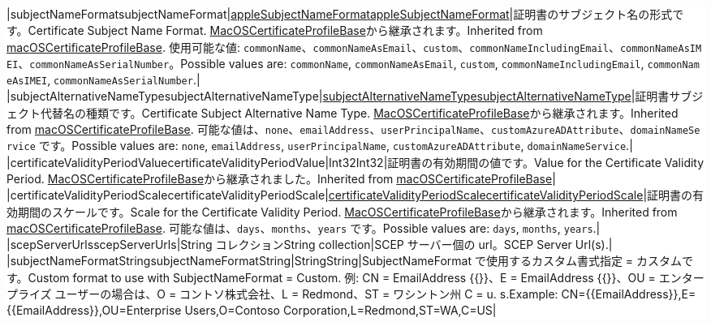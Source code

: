 |<span data-ttu-id="a7a0e-172">subjectNameFormat</span><span class="sxs-lookup"><span data-stu-id="a7a0e-172">subjectNameFormat</span></span>|[<span data-ttu-id="a7a0e-173">appleSubjectNameFormat</span><span class="sxs-lookup"><span data-stu-id="a7a0e-173">appleSubjectNameFormat</span></span>](../resources/intune-deviceconfig-applesubjectnameformat.md)|<span data-ttu-id="a7a0e-174">証明書のサブジェクト名の形式です。</span><span class="sxs-lookup"><span data-stu-id="a7a0e-174">Certificate Subject Name Format.</span></span> <span data-ttu-id="a7a0e-175">[MacOSCertificateProfileBase](../resources/intune-deviceconfig-macoscertificateprofilebase.md)から継承されます。</span><span class="sxs-lookup"><span data-stu-id="a7a0e-175">Inherited from [macOSCertificateProfileBase](../resources/intune-deviceconfig-macoscertificateprofilebase.md).</span></span> <span data-ttu-id="a7a0e-176">使用可能な値: `commonName`、`commonNameAsEmail`、`custom`、`commonNameIncludingEmail`、`commonNameAsIMEI`、`commonNameAsSerialNumber`。</span><span class="sxs-lookup"><span data-stu-id="a7a0e-176">Possible values are: `commonName`, `commonNameAsEmail`, `custom`, `commonNameIncludingEmail`, `commonNameAsIMEI`, `commonNameAsSerialNumber`.</span></span>|
|<span data-ttu-id="a7a0e-177">subjectAlternativeNameType</span><span class="sxs-lookup"><span data-stu-id="a7a0e-177">subjectAlternativeNameType</span></span>|[<span data-ttu-id="a7a0e-178">subjectAlternativeNameType</span><span class="sxs-lookup"><span data-stu-id="a7a0e-178">subjectAlternativeNameType</span></span>](../resources/intune-deviceconfig-subjectalternativenametype.md)|<span data-ttu-id="a7a0e-179">証明書サブジェクト代替名の種類です。</span><span class="sxs-lookup"><span data-stu-id="a7a0e-179">Certificate Subject Alternative Name Type.</span></span> <span data-ttu-id="a7a0e-180">[MacOSCertificateProfileBase](../resources/intune-deviceconfig-macoscertificateprofilebase.md)から継承されます。</span><span class="sxs-lookup"><span data-stu-id="a7a0e-180">Inherited from [macOSCertificateProfileBase](../resources/intune-deviceconfig-macoscertificateprofilebase.md).</span></span> <span data-ttu-id="a7a0e-181">可能な値は、`none`、`emailAddress`、`userPrincipalName`、`customAzureADAttribute`、`domainNameService` です。</span><span class="sxs-lookup"><span data-stu-id="a7a0e-181">Possible values are: `none`, `emailAddress`, `userPrincipalName`, `customAzureADAttribute`, `domainNameService`.</span></span>|
|<span data-ttu-id="a7a0e-182">certificateValidityPeriodValue</span><span class="sxs-lookup"><span data-stu-id="a7a0e-182">certificateValidityPeriodValue</span></span>|<span data-ttu-id="a7a0e-183">Int32</span><span class="sxs-lookup"><span data-stu-id="a7a0e-183">Int32</span></span>|<span data-ttu-id="a7a0e-184">証明書の有効期間の値です。</span><span class="sxs-lookup"><span data-stu-id="a7a0e-184">Value for the Certificate Validity Period.</span></span> <span data-ttu-id="a7a0e-185">[MacOSCertificateProfileBase](../resources/intune-deviceconfig-macoscertificateprofilebase.md)から継承されました。</span><span class="sxs-lookup"><span data-stu-id="a7a0e-185">Inherited from [macOSCertificateProfileBase](../resources/intune-deviceconfig-macoscertificateprofilebase.md)</span></span>|
|<span data-ttu-id="a7a0e-186">certificateValidityPeriodScale</span><span class="sxs-lookup"><span data-stu-id="a7a0e-186">certificateValidityPeriodScale</span></span>|[<span data-ttu-id="a7a0e-187">certificateValidityPeriodScale</span><span class="sxs-lookup"><span data-stu-id="a7a0e-187">certificateValidityPeriodScale</span></span>](../resources/intune-deviceconfig-certificatevalidityperiodscale.md)|<span data-ttu-id="a7a0e-188">証明書の有効期間のスケールです。</span><span class="sxs-lookup"><span data-stu-id="a7a0e-188">Scale for the Certificate Validity Period.</span></span> <span data-ttu-id="a7a0e-189">[MacOSCertificateProfileBase](../resources/intune-deviceconfig-macoscertificateprofilebase.md)から継承されます。</span><span class="sxs-lookup"><span data-stu-id="a7a0e-189">Inherited from [macOSCertificateProfileBase](../resources/intune-deviceconfig-macoscertificateprofilebase.md).</span></span> <span data-ttu-id="a7a0e-190">可能な値は、`days`、`months`、`years` です。</span><span class="sxs-lookup"><span data-stu-id="a7a0e-190">Possible values are: `days`, `months`, `years`.</span></span>|
|<span data-ttu-id="a7a0e-191">scepServerUrls</span><span class="sxs-lookup"><span data-stu-id="a7a0e-191">scepServerUrls</span></span>|<span data-ttu-id="a7a0e-192">String コレクション</span><span class="sxs-lookup"><span data-stu-id="a7a0e-192">String collection</span></span>|<span data-ttu-id="a7a0e-193">SCEP サーバー個の url。</span><span class="sxs-lookup"><span data-stu-id="a7a0e-193">SCEP Server Url(s).</span></span>|
|<span data-ttu-id="a7a0e-194">subjectNameFormatString</span><span class="sxs-lookup"><span data-stu-id="a7a0e-194">subjectNameFormatString</span></span>|<span data-ttu-id="a7a0e-195">String</span><span class="sxs-lookup"><span data-stu-id="a7a0e-195">String</span></span>|<span data-ttu-id="a7a0e-196">SubjectNameFormat で使用するカスタム書式指定 = カスタムです。</span><span class="sxs-lookup"><span data-stu-id="a7a0e-196">Custom format to use with SubjectNameFormat = Custom.</span></span> <span data-ttu-id="a7a0e-197">例: CN = EmailAddress {{}}、E = EmailAddress {{}}、OU = エンタープライズ ユーザーの場合は、O = コントソ株式会社、L = Redmond、ST = ワシントン州 C = u. s.</span><span class="sxs-lookup"><span data-stu-id="a7a0e-197">Example: CN={{EmailAddress}},E={{EmailAddress}},OU=Enterprise Users,O=Contoso Corporation,L=Redmond,ST=WA,C=US</span></span>|